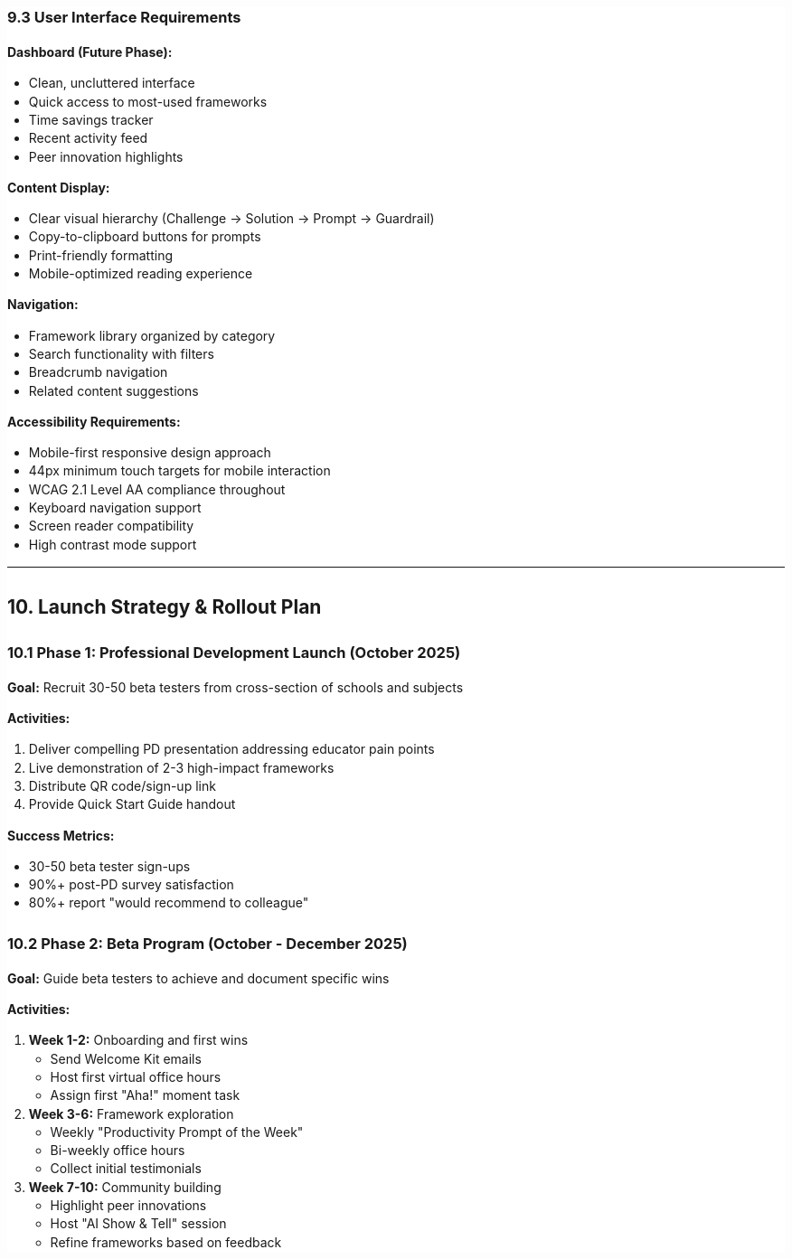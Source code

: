 ### 9.3 User Interface Requirements

**Dashboard (Future Phase):**
- Clean, uncluttered interface
- Quick access to most-used frameworks
- Time savings tracker
- Recent activity feed
- Peer innovation highlights

**Content Display:**
- Clear visual hierarchy (Challenge → Solution → Prompt → Guardrail)
- Copy-to-clipboard buttons for prompts
- Print-friendly formatting
- Mobile-optimized reading experience

**Navigation:**
- Framework library organized by category
- Search functionality with filters
- Breadcrumb navigation
- Related content suggestions

**Accessibility Requirements:**
- Mobile-first responsive design approach
- 44px minimum touch targets for mobile interaction
- WCAG 2.1 Level AA compliance throughout
- Keyboard navigation support
- Screen reader compatibility
- High contrast mode support

---

## 10. Launch Strategy & Rollout Plan

### 10.1 Phase 1: Professional Development Launch (October 2025)

**Goal:** Recruit 30-50 beta testers from cross-section of schools and subjects

**Activities:**
1. Deliver compelling PD presentation addressing educator pain points
2. Live demonstration of 2-3 high-impact frameworks
3. Distribute QR code/sign-up link
4. Provide Quick Start Guide handout

**Success Metrics:**
- 30-50 beta tester sign-ups
- 90%+ post-PD survey satisfaction
- 80%+ report "would recommend to colleague"

### 10.2 Phase 2: Beta Program (October - December 2025)

**Goal:** Guide beta testers to achieve and document specific wins

**Activities:**
1. **Week 1-2:** Onboarding and first wins
   - Send Welcome Kit emails
   - Host first virtual office hours
   - Assign first "Aha!" moment task
2. **Week 3-6:** Framework exploration
   - Weekly "Productivity Prompt of the Week"
   - Bi-weekly office hours
   - Collect initial testimonials
3. **Week 7-10:** Community building
   - Highlight peer innovations
   - Host "AI Show & Tell" session
   - Refine frameworks based on feedback